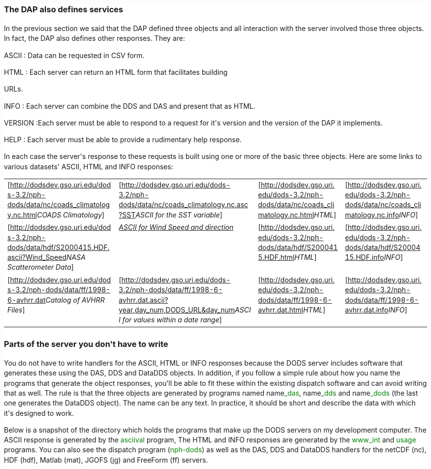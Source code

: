 ### The DAP also defines services

In the previous section we said that the DAP defined three objects and
all interaction with the server involved those three objects. In fact,
the DAP also defines other responses. They are:

ASCII : Data can be requested in CSV form.



HTML : Each server can return an HTML form that facilitates building

URLs.

INFO : Each server can combine the DDS and DAS and present that as HTML.



VERSION :Each server must be able to respond to a request for it's version and the version of the DAP it implements.



HELP : Each server must be able to provide a rudimentary help response.

In each case the server's response to these requests is built using one
or more of the basic three objects. Here are some links to various
datasets' ASCII, HTML and INFO responses:

|                                                                                                                               |                                                                                                                                                                  |                                                                                                       |                                                                                                       |
|-------------------------------------------------------------------------------------------------------------------------------|------------------------------------------------------------------------------------------------------------------------------------------------------------------|-------------------------------------------------------------------------------------------------------|-------------------------------------------------------------------------------------------------------|
| \[<http://dodsdev.gso.uri.edu/dods-3.2/nph-dods/data/nc/coads_climatology.nc.html><cite>COADS Climatology</cite>\]            | \[<http://dodsdev.gso.uri.edu/dods-3.2/nph-dods/data/nc/coads_climatology.nc.asc?SST><cite>ASCII for the SST variable</cite>\]                                   | \[<http://dodsdev.gso.uri.edu/dods-3.2/nph-dods/data/nc/coads_climatology.nc.html><cite>HTML</cite>\] | \[<http://dodsdev.gso.uri.edu/dods-3.2/nph-dods/data/nc/coads_climatology.nc.info><cite>INFO</cite>\] |
| \[<http://dodsdev.gso.uri.edu/dods-3.2/nph-dods/data/hdf/S2000415.HDF.ascii?Wind_Speed><cite>NASA Scatterometer Data</cite>\] | [<cite>ASCII for Wind Speed and direction</cite>](http://test.opendap.org/opendap/nph-dods/data/hdf/S2000415.HDF.ascii?Wind_Speed)                               | \[<http://dodsdev.gso.uri.edu/dods-3.2/nph-dods/data/hdf/S2000415.HDF.html><cite>HTML</cite>\]        | \[<http://dodsdev.gso.uri.edu/dods-3.2/nph-dods/data/hdf/S2000415.HDF.info><cite>INFO</cite>\]        |
| \[<http://dodsdev.gso.uri.edu/dods-3.2/nph-dods/data/ff/1998-6-avhrr.dat><cite>Catalog of AVHRR Files</cite>\]                | \[<http://dodsdev.gso.uri.edu/dods-3.2/nph-dods/data/ff/1998-6-avhrr.dat.ascii?year,day_num,DODS_URL&day_num><cite>ASCII for values within a date range</cite>\] | \[<http://dodsdev.gso.uri.edu/dods-3.2/nph-dods/data/ff/1998-6-avhrr.dat.html><cite>HTML</cite>\]     | \[<http://dodsdev.gso.uri.edu/dods-3.2/nph-dods/data/ff/1998-6-avhrr.dat.info><cite>INFO</cite>\]     |

### Parts of the server you don't have to write

You do not have to write handlers for the ASCII, HTML or INFO responses
because the DODS server includes software that generates these using the
DAS, DDS and DataDDS objects. In addition, if you follow a simple rule
about how you name the programs that generate the object responses,
you'll be able to fit these within the existing dispatch software and
can avoid writing that as well. The rule is that the three objects are
generated by programs named name<font color='green'>_das</font>,
name<font color='green'>_dds</font> and
name<font color='green'>_dods</font> (the last one generates the
DataDDS object). The name can be any text. In practice, it should be
short and describe the data with which it's designed to work.

Below is a snapshot of the directory which holds the programs that make
up the DODS servers on my development computer. The ASCII response is
generated by the <font color='green'>asciival</font> program, The HTML
and INFO responses are generated by the
<font color='green'>www_int</font> and <font color='green'>usage</font>
programs. You can also see the dispatch program
(<font color='green'>nph-dods</font>) as well as the DAS, DDS and
DataDDS handlers for the netCDF (nc), HDF (hdf), Matlab (mat), JGOFS
(jg) and FreeForm (ff) servers.
